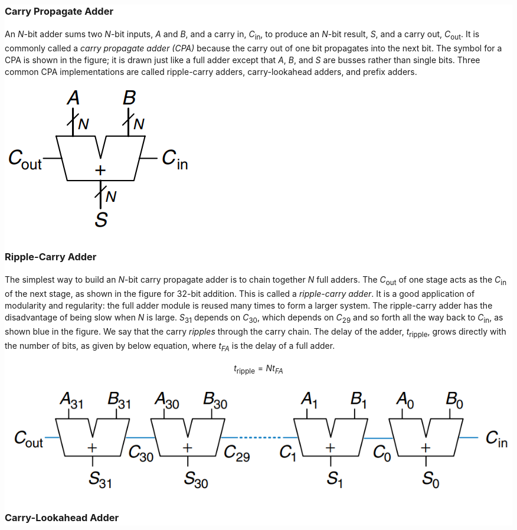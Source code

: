 ### Carry Propagate Adder

An $N$-bit adder sums two $N$-bit inputs, $A$ and $B$, and a carry in, $C_{\text{in}}$, to produce an $N$-bit result, $S$, and a carry out, $C_{\text{out}}$. It is commonly called a *carry propagate adder (CPA)* because the carry out of one bit propagates into the next bit. The symbol for a CPA is shown in the figure; it is drawn just like a full adder except that $A$, $B$, and $S$ are busses rather than single bits. Three common CPA implementations are called ripple-carry adders, carry-lookahead adders, and prefix adders.

![Untitled](Digital%20Building%20Blocks%20a9eb32e4dadb41e0ab37a07362790d4d/Untitled%203.png)

### Ripple-Carry Adder

The simplest way to build an $N$-bit carry propagate adder is to chain together $N$ full adders. The $C_{\text{out}}$ of one stage acts as the $C_{\text{in}}$ of the next stage, as shown in the figure for 32-bit addition. This is called a *ripple-carry adder*. It is a good application of modularity and regularity: the full adder module is reused many times to form a larger system. The ripple-carry adder has the disadvantage of being slow when $N$ is large. $S_{31}$ depends on $C_{30}$, which depends on $C_{29}$ and so forth all the way back to $C_{\text{in}}$, as shown blue in the figure. We say that the carry *ripples* through the carry chain. The delay of the adder, $t_{\text{ripple}}$, grows directly with the number of bits, as given by below equation, where $t_{FA}$ is the delay of a full adder. 

$$
t_{\text{ripple}} = Nt_{FA}
$$

![Untitled](Digital%20Building%20Blocks%20a9eb32e4dadb41e0ab37a07362790d4d/Untitled%204.png)

### Carry-Lookahead Adder
